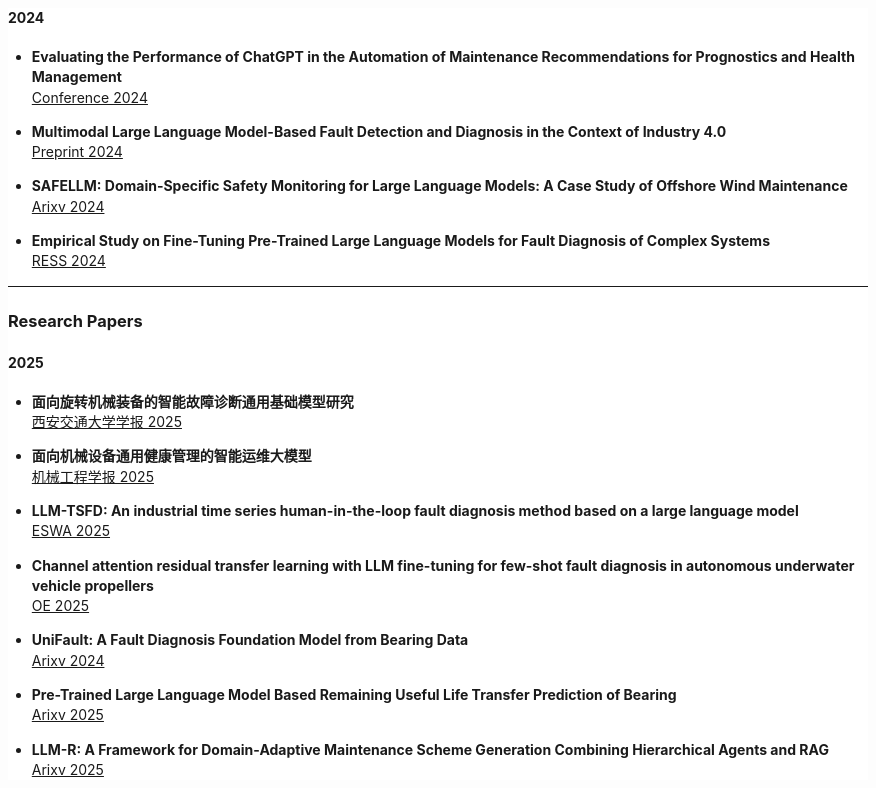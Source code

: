 #### 2024
- **Evaluating the Performance of ChatGPT in the Automation of Maintenance Recommendations for Prognostics and Health Management**  
  [Conference 2024](http://papers.phmsociety.org/index.php/phmconf/article/view/3487)

- **Multimodal Large Language Model-Based Fault Detection and Diagnosis in the Context of Industry 4.0**  
  [Preprint 2024](https://www.preprints.org/manuscript/202411.1036/v1)

- **SAFELLM: Domain-Specific Safety Monitoring for Large Language Models: A Case Study of Offshore Wind Maintenance**  
  [Arixv 2024](https://arxiv.org/abs/2410.10852)

- **Empirical Study on Fine-Tuning Pre-Trained Large Language Models for Fault Diagnosis of Complex Systems**  
  [RESS 2024](https://www.sciencedirect.com/science/article/pii/S095183202400454X)

---

### **Research Papers**

#### 2025



- **面向旋转机械装备的智能故障诊断通用基础模型研究**  
  [西安交通大学学报 2025](https://kns.cnki.net/kcms2/article/abstract?v=HgkNOCd8VPhwifSKiyZY9RqgughynM-nYDrjgDU8zVrFe1PAWyHtcNnvGhaMUJGtBBEJ79fQRrCck2GhUIY52TdIKDkscfx2Fw2daoDHJgx-TmXleWBsTuy2dLMN-_Tlqfi9-qvKpTQ=&uniplatform=NZKPT&language=CHS)


- **面向机械设备通用健康管理的智能运维大模型**  
  [机械工程学报 2025](https://kns.cnki.net/kcms2/article/abstract?v=HgkNOCd8VPhU8iP_26CSlKDnvoTETOCUaZTWIULG7GFtUW26GtbuUBlkgJtzjrIVljRaTfZiWK9wcLEUIgNjT2osPup_DTc66zdT9hIMu_Cblle9GRG3348qhIshVZj2F9mLUYXbiiWF6jzmdvB-xqHjL6TDGPUltw9gbgv_Z9w6ZOlBsPIBxQ==&uniplatform=NZKPT&language=CHS)


- **LLM-TSFD: An industrial time series human-in-the-loop fault diagnosis method based on a large language model**  
  [ESWA 2025](https://www.sciencedirect.com/science/article/abs/pii/S0957417424027283)

- **Channel attention residual transfer learning with LLM fine-tuning for few-shot fault diagnosis in autonomous underwater vehicle propellers**  
  [OE 2025](https://www.sciencedirect.com/science/article/abs/pii/S0029801825009503)

- **UniFault: A Fault Diagnosis Foundation Model from Bearing Data**  
  [Arixv 2024](https://arxiv.org/abs/2504.01373)



- **Pre-Trained Large Language Model Based Remaining Useful Life Transfer Prediction of Bearing**  
  [Arixv 2025](https://arxiv.org/abs/2501.07191)

- **LLM-R: A Framework for Domain-Adaptive Maintenance Scheme Generation Combining Hierarchical Agents and RAG**  
  [Arixv 2025](https://arxiv.org/abs/2411.04476)


